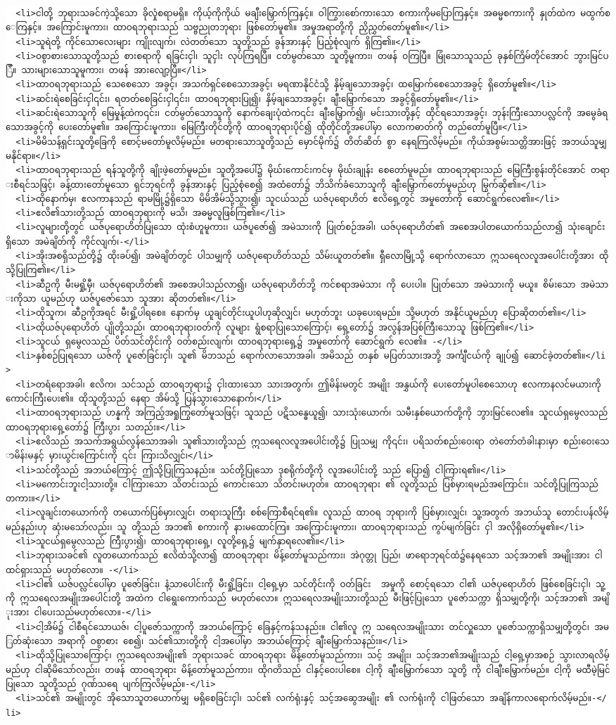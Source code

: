       <li>ငါတို့ ဘုရားသခင်ကဲ့သို့သော ခိုလှုံစရာမရှိ။ ကိုယ့်ကိုကိုယ် မချီးမြှောက်ကြနှင့်။ ဝါကြွားစော်ကားသော စကားကိုမပြောကြနှင့်။ အဓမ္မစကားကို နှုတ်ထဲက မထွက်စေကြနှင့်။ အကြောင်းမူကား၊ ထာဝရဘုရားသည် သဗ္ဗညုတဘုရား ဖြစ်တော်မူ၏။ အမှုအရာတို့ကို ညှိညွှတ်တော်မူ၏။</li>
      <li>သူရဲတို့ ကိုင်သောလေးများ ကျိုးလျက်၊ လဲတတ်သော သူတို့သည် ခွန်အားနှင့် ပြည့်စုံလျက် ရှိကြ၏။</li>
      <li>ဝစွာစားသောသူတို့သည် စားစရာကို ရခြင်းငှါ၊ သူငှါး လုပ်ကြရပြီ။ ငတ်မွတ်သော သူတို့မူကား၊ တဖန် ဝကြပြီ။ မြုံသောသူသည် ခုနှစ်ကြိမ်တိုင်အောင် ဘွားမြင်ပြီ။ သားများသောသူမူကား၊ တဖန် အားလျော့ပြီ။</li>
      <li>ထာဝရဘုရားသည် သေစေသော အခွင့်၊ အသက်ရှင်စေသောအခွင့်၊ မရဏာနိုင်ငံသို့ နှိမ့်ချသောအခွင့်၊ ထမြောက်စေသောအခွင့် ရှိတော်မူ၏။</li>
      <li>ဆင်းရဲစေခြင်းငှါ၎င်း၊ ရတတ်စေခြင်းငှါ၎င်း၊ ထာဝရဘုရားပြု၍၊ နှိမ့်ချသောအခွင့်၊ ချီးမြှောက်သော အခွင့်ရှိတော်မူ၏။</li>
      <li>ဆင်းရဲသောသူကို မြေမှုန့်ထဲက၎င်း၊ ငတ်မွတ်သောသူကို နောက်ချေးပုံထဲက၎င်း ချီးမြှောက်၍၊ မင်းသားတို့နှင့် ထိုင်ရသောအခွင့်၊ ဘုန်းကြီးသောပလ္လင်ကို အမွေခံရသောအခွင့်ကို ပေးတော်မူ၏။ အကြောင်းမူကား၊ မြေကြီးတိုင်တို့ကို ထာဝရဘုရားပိုင်၍ ထိုတိုင်တို့အပေါ်မှာ လောကဓာတ်ကို တည်တော်မူပြီ။</li>
      <li>မိမိသန့်ရှင်းသူတို့ခြေကို စောင့်မတော်မူလိမ့်မည်။ မတရားသောသူတို့သည် မှောင်မိုက်၌ တိတ်ဆိတ် စွာ နေရကြလိမ့်မည်။ ကိုယ်အစွမ်းသတ္တိအားဖြင့် အဘယ်သူမျှ မနိုင်ရာ။</li>
      <li>ထာဝရဘုရားသည် ရန်သူတို့ကို ချိုးဖဲ့တော်မူမည်။ သူတို့အပေါ်၌ မိုဃ်းကောင်းကင်မှ မိုဃ်းချုန်း စေတော်မူမည်။ ထာဝရဘုရားသည် မြေကြီးစွန်းတိုင်အောင် တရားစီရင်သဖြင့်၊ ခန့်ထားတော်မူသော ရှင်ဘုရင်ကို ခွန်အားနှင့် ပြည့်စုံစေ၍ အထံတော်၌ ဘိသိက်ခံသောသူကို ချီးမြှောက်တော်မူမည်ဟု မြွက်ဆို၏။</li>
      <li>ထိုနောက်မှ၊ ဧလကာနသည် ရာမမြို့၌ရှိသော မိမိအိမ်သို့သွား၍၊ သူငယ်သည် ယဇ်ပုရောဟိတ် ဧလိရှေ့တွင် အမှုတော်ကို ဆောင်ရွက်လေ၏။</li>
      <li>ဧလိ၏သားတို့သည် ထာဝရဘုရားကို မသိ၊ အဓမ္မလူဖြစ်ကြ၏။</li>
      <li>လူများတို့တွင် ယဇ်ပုရောဟိတ်ပြုသော ထုံးစံဟူမူကား၊ ယဇ်ပူဇော်၍ အမဲသားကို ပြုတ်စဉ်အခါ၊ ယဇ်ပုရောဟိတ်၏ အစေအပါတယောက်သည်လာ၍ သုံးချောင်းရှိသော အမဲချိတ်ကို ကိုင်လျက်၊-</li>
      <li>အိုးအစရှိသည်တို့၌ ထိုးခပ်၍၊ အမဲချိတ်တွင် ပါသမျှကို ယဇ်ပုရောဟိတ်သည် သိမ်းယူတတ်၏။ ရှီလောမြို့သို့ ရောက်လာသော ဣသရေလလူအပေါင်းတို့အား ထိုသို့ပြုကြ၏။</li>
      <li>ဆီဥကို မီးမရှို့မှီ၊ ယဇ်ပုရောဟိတ်၏ အစေအပါသည်လာ၍၊ ယဇ်ပုရောဟိတ်ဘို့ ကင်စရာအမဲသား ကို ပေးပါ။ ပြုတ်သော အမဲသားကို မယူ။ စိမ်းသော အမဲသားကိုသာ ယူမည်ဟု ယဇ်ပူဇော်သော သူအား ဆိုတတ်၏။</li>
      <li>ထိုသူက၊ ဆီဥကိုအရင် မီးရှို့ပါရစေ။ နောက်မှ ယူချင်တိုင်းယူပါဟုဆိုလျှင်၊ မဟုတ်ဘူး ယခုပေးရမည်။ သို့မဟုတ် အနိုင်ယူမည်ဟု ပြောဆိုတတ်၏။</li>
      <li>ထိုယဇ်ပုရောဟိတ် ပျိုတို့သည်၊ ထာဝရဘုရားဝတ်ကို လူများ ရွံစရာပြုသောကြောင့်၊ ရှေ့တော်၌ အလွန်အပြစ်ကြီးသောသူ ဖြစ်ကြ၏။</li>
      <li>သူငယ် ရှမွေလသည် ပိတ်သင်တိုင်းကို ဝတ်စည်းလျက်၊ ထာဝရဘုရားရှေ့၌ အမှုတော်ကို ဆောင်ရွက် လေ၏။ -</li>
      <li>နှစ်စဉ်ပြုရသော ယဇ်ကို ပူဇော်ခြင်းငှါ၊ သူ၏ မိဘသည် ရောက်လာသောအခါ၊ အမိသည် တနှစ် မပြတ်သားအဘို့ အင်္ကျီငယ်ကို ချုပ်၍ ဆောင်ခဲ့တတ်၏။</li>
      <li>တရံရောအခါ၊ ဧလိက၊ သင်သည် ထာဝရဘုရား၌ ငှါးထားသော သားအတွက်၊ ဤမိန်းမတွင် အမျိုး အနွှယ်ကို ပေးတော်မူပါစေသောဟု ဧလကာနလင်မယားကို ကောင်းကြီးပေး၏။ ထိုသူတို့သည် နေရာ အိမ်သို့ ပြန်သွားသောနောက်၊</li>
      <li>ထာဝရဘုရားသည် ဟန္နကို အကြည့်အရှုကြွတော်မူသဖြင့်၊ သူသည် ပဋိသန္ဓေယူ၍၊ သားသုံးယောက်၊ သမီးနှစ်ယောက်တို့ကို ဘွားမြင်လေ၏။ သူငယ်ရှမွေလသည် ထာဝရဘုရားရှေ့တော်၌ ကြီးပွား သတည်း။</li>
      <li>ဧလိသည် အသက်အရွယ်လွန်သောအခါ၊ သူ၏သားတို့သည် ဣသရေလလူအပေါင်းတို့၌ ပြုသမျှ ကို၎င်း၊ ပရိသတ်စည်းဝေးရာ တဲတော်တံခါးနားမှာ စည်းဝေးသောမိန်းမနှင့် မှားယွင်းကြောင်းကို ၎င်း ကြားသိလျှင်၊</li>
      <li>သင်တို့သည် အဘယ်ကြောင့် ဤသို့ပြုကြသနည်း။ သင်တို့ပြုသော ဒုစရိုက်တို့ကို လူအပေါင်းတို့ သည် ပြော၍ ငါကြားရ၏။</li>
      <li>မကောင်းဘူးငါ့သားတို့။ ငါကြားသော သိတင်းသည် ကောင်းသော သိတင်းမဟုတ်။ ထာဝရဘုရား ၏ လူတို့သည် ပြစ်မှားရမည်အကြောင်း၊ သင်တို့ပြုကြသည် တကား။</li>
      <li>လူချင်းတယောက်ကို တယောက်ပြစ်မှားလျှင်၊ တရားသူကြီး စစ်ကြောစီရင်ရ၏။ လူသည် ထာဝရ ဘုရားကို ပြစ်မှားလျှင်၊ သူ့အတွက် အဘယ်သူ တောင်းပန်လိမ့်မည်နည်းဟု ဆုံးမသော်လည်း၊ သူ တို့သည် အဘ၏ စကားကို နားမထောင်ကြ။ အကြောင်းမူကား၊ ထာဝရဘုရားသည် ကွပ်မျက်ခြင်း ငှါ အလိုရှိတော်မူ၏။</li>
      <li>သူငယ်ရှမွေလသည် ကြီးပွား၍၊ ထာဝရဘုရားရှေ့၊ လူတို့ရှေ့၌ မျက်နှာရလေ၏။</li>
      <li>ဘုရားသခင်၏ လူတယောက်သည် ဧလိထံသို့လာ၍ ထာဝရဘုရား မိန့်တော်မူသည်ကား၊ အဲဂုတ္တု ပြည်၊ ဖာရောဘုရင်ထံ၌နေရသော သင့်အဘ၏ အမျိုးအား ငါ ထင်ရှားသည် မဟုတ်လော။ -</li>
      <li>ငါ၏ ယဇ်ပလ္လင်ပေါ်မှာ ပူဇော်ခြင်း၊ နံ့သာပေါင်းကို မီးရှို့ခြင်း၊ ငါ့ရှေ့မှာ သင်တိုင်းကို ဝတ်ခြင်း  အမှုကို စောင့်ရသော ငါ၏ ယဇ်ပုရောဟိတ် ဖြစ်စေခြင်းငှါ၊ သူ့ကို ဣသရေလအမျိုးအပေါင်းတို့ အထဲက ငါရွေးကောက်သည် မဟုတ်လော။ ဣသရေလအမျိုးသားတို့သည် မီးဖြင့်ပြုသော ပူဇော်သက္ကာ ရှိသမျှတို့ကို၊ သင့်အဘ၏ အမျိုးအား ငါပေးသည်မဟုတ်လော။-</li>
      <li>ငါ့အိမ်၌ ငါစီရင်သောယဇ်၊ ငါ့ပူဇော်သက္ကာကို အဘယ်ကြောင့် ခြေနှင့်ကန်သနည်း။ ငါ၏လူ ဣ သရေလအမျိုးသား တင်လှူသော ပူဇော်သက္ကာရှိသမျှတို့တွင်၊ အမြတ်ဆုံးသော အရာကို ဝစွာစား စေ၍၊ သင်၏သားတို့ကို ငါ့အပေါ်မှာ အဘယ်ကြောင့် ချီးမြှောက်သနည်း။</li>
      <li>ထိုသို့ပြုသောကြောင့်၊ ဣသရေလအမျိုး၏ ဘုရားသခင် ထာဝရဘုရား မိန့်တော်မူသည်ကား၊ သင့် အမျိုး၊ သင့်အဘ၏အမျိုးသည် ငါ့ရှေ့မှာအစဉ် သွားလာရလိမ့်မည်ဟု ငါဆိုမိသော်လည်း၊ တဖန် ထာဝရဘုရား မိန့်တော်မူသည်ကား၊ ထိုဂတိသည် ငါနှင့်ဝေးပါစေ။ ငါ့ကို ချီးမြှောက်သော သူတို့ ကို ငါချီးမြှောက်မည်။ ငါ့ကို မထီမဲ့မြင်ပြုသော သူတို့သည် ဂုဏ်သရေ ပျက်ကြလိမ့်မည်။-</li>
      <li>သင်၏ အမျိုးတွင် အိုသောသူတယောက်မျှ မရှိစေခြင်းငှါ၊ သင်၏ လက်ရုံးနှင့် သင့်အဆွေအမျိုး ၏ လက်ရုံးကို ငါဖြတ်သော အချိန်ကာလရောက်လိမ့်မည်။-</li>